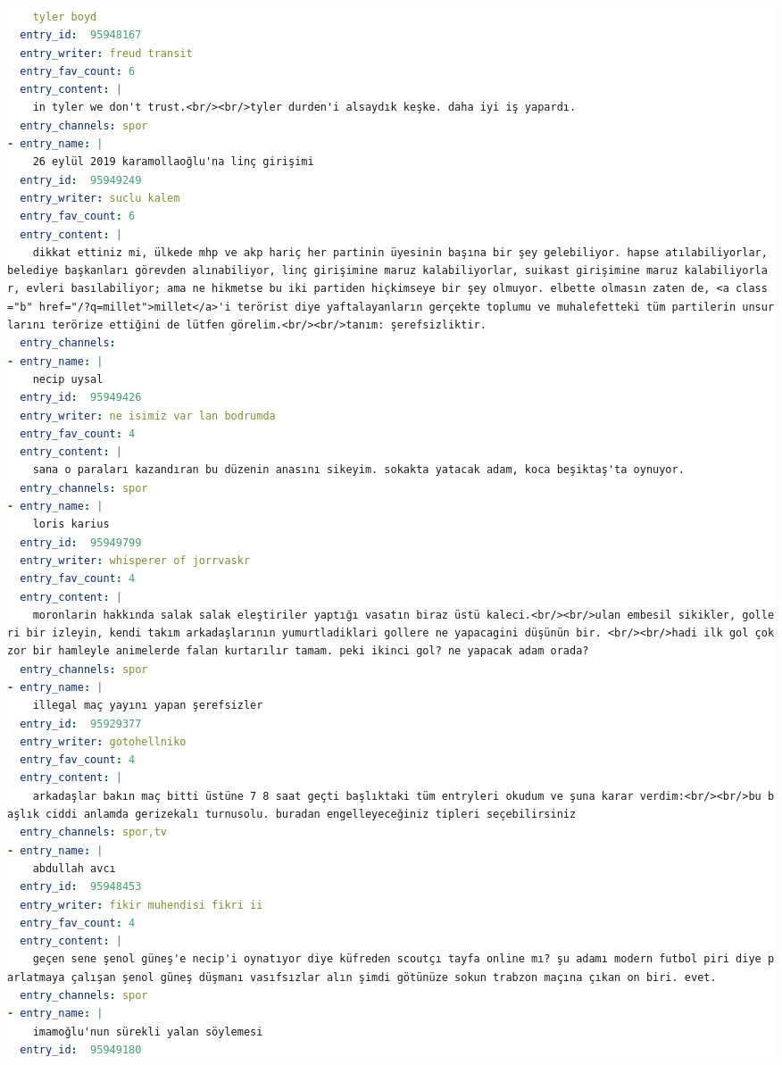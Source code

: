 ```yaml
    tyler boyd
  entry_id:  95948167
  entry_writer: freud transit
  entry_fav_count: 6
  entry_content: |
    in tyler we don't trust.<br/><br/>tyler durden'i alsaydık keşke. daha iyi iş yapardı.
  entry_channels: spor
- entry_name: |
    26 eylül 2019 karamollaoğlu'na linç girişimi
  entry_id:  95949249
  entry_writer: suclu kalem
  entry_fav_count: 6
  entry_content: |
    dikkat ettiniz mi, ülkede mhp ve akp hariç her partinin üyesinin başına bir şey gelebiliyor. hapse atılabiliyorlar, belediye başkanları görevden alınabiliyor, linç girişimine maruz kalabiliyorlar, suikast girişimine maruz kalabiliyorlar, evleri basılabiliyor; ama ne hikmetse bu iki partiden hiçkimseye bir şey olmuyor. elbette olmasın zaten de, <a class="b" href="/?q=millet">millet</a>'i terörist diye yaftalayanların gerçekte toplumu ve muhalefetteki tüm partilerin unsurlarını terörize ettiğini de lütfen görelim.<br/><br/>tanım: şerefsizliktir.
  entry_channels: 
- entry_name: |
    necip uysal
  entry_id:  95949426
  entry_writer: ne isimiz var lan bodrumda
  entry_fav_count: 4
  entry_content: |
    sana o paraları kazandıran bu düzenin anasını sikeyim. sokakta yatacak adam, koca beşiktaş'ta oynuyor.
  entry_channels: spor
- entry_name: |
    loris karius
  entry_id:  95949799
  entry_writer: whisperer of jorrvaskr
  entry_fav_count: 4
  entry_content: |
    moronlarin hakkında salak salak eleştiriler yaptığı vasatın biraz üstü kaleci.<br/><br/>ulan embesil sikikler, golleri bir izleyin, kendi takım arkadaşlarının yumurtladiklari gollere ne yapacagini düşünün bir. <br/><br/>hadi ilk gol çok zor bir hamleyle animelerde falan kurtarılır tamam. peki ikinci gol? ne yapacak adam orada?
  entry_channels: spor
- entry_name: |
    illegal maç yayını yapan şerefsizler
  entry_id:  95929377
  entry_writer: gotohellniko
  entry_fav_count: 4
  entry_content: |
    arkadaşlar bakın maç bitti üstüne 7 8 saat geçti başlıktaki tüm entryleri okudum ve şuna karar verdim:<br/><br/>bu başlık ciddi anlamda gerizekalı turnusolu. buradan engelleyeceğiniz tipleri seçebilirsiniz
  entry_channels: spor,tv
- entry_name: |
    abdullah avcı
  entry_id:  95948453
  entry_writer: fikir muhendisi fikri ii
  entry_fav_count: 4
  entry_content: |
    geçen sene şenol güneş'e necip'i oynatıyor diye küfreden scoutçı tayfa online mı? şu adamı modern futbol piri diye parlatmaya çalışan şenol güneş düşmanı vasıfsızlar alın şimdi götünüze sokun trabzon maçına çıkan on biri. evet.
  entry_channels: spor
- entry_name: |
    imamoğlu'nun sürekli yalan söylemesi
  entry_id:  95949180
```